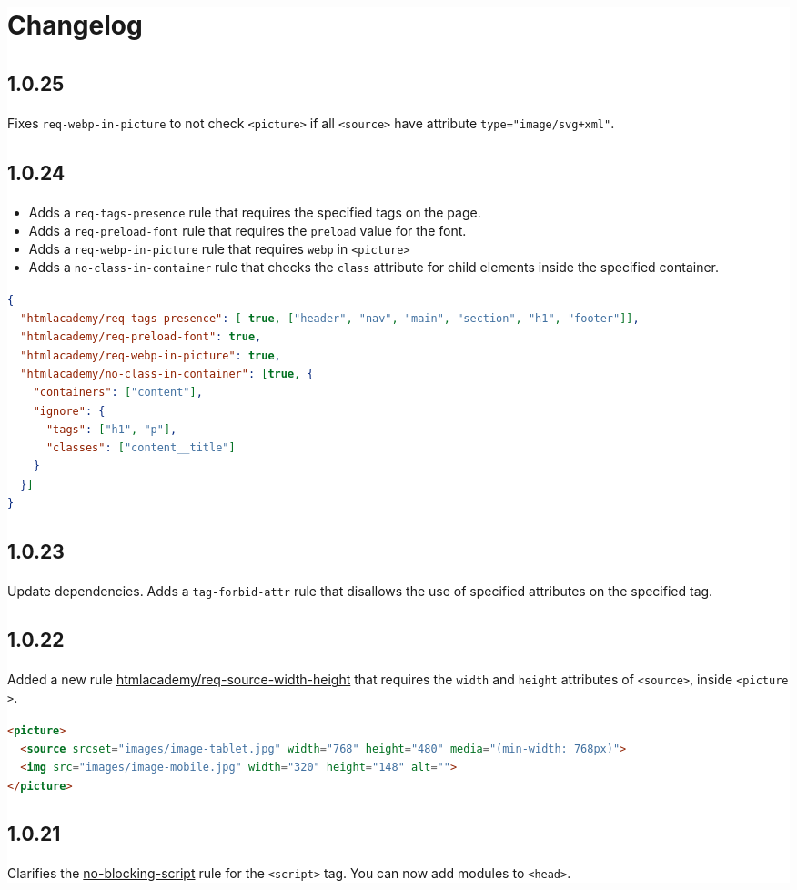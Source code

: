 # Changelog

## 1.0.25
Fixes `req-webp-in-picture` to not check `<picture>` if all `<source>` have attribute `type="image/svg+xml"`. 

## 1.0.24
- Adds a `req-tags-presence` rule that requires the specified tags on the page.
- Adds a `req-preload-font` rule that requires the `preload` value for the font.
- Adds a `req-webp-in-picture` rule that requires `webp` in `<picture>`
- Adds a `no-class-in-container` rule that checks the `class` attribute for child elements inside the specified container.

```json
{
  "htmlacademy/req-tags-presence": [ true, ["header", "nav", "main", "section", "h1", "footer"]],
  "htmlacademy/req-preload-font": true,
  "htmlacademy/req-webp-in-picture": true,
  "htmlacademy/no-class-in-container": [true, {
    "containers": ["content"],
    "ignore": {
      "tags": ["h1", "p"],
      "classes": ["content__title"]
    }
  }]
}
```

## 1.0.23
Update dependencies. Adds a `tag-forbid-attr` rule that disallows the use of specified attributes on the specified tag.

## 1.0.22
Added a new rule [htmlacademy/req-source-width-height](https://github.com/htmlacademy/linthtml-rules-htmlacademy/blob/main/rules/req-source-width-height/README.md) that requires the `width` and `height` attributes of `<source>`, inside `<picture>`.

```html
<picture>
  <source srcset="images/image-tablet.jpg" width="768" height="480" media="(min-width: 768px)">
  <img src="images/image-mobile.jpg" width="320" height="148" alt="">
</picture>
```

## 1.0.21
Clarifies the [no-blocking-script](rules/no-blocking-script/README.md) rule for the `<script>` tag. You can now add modules to `<head>`.

